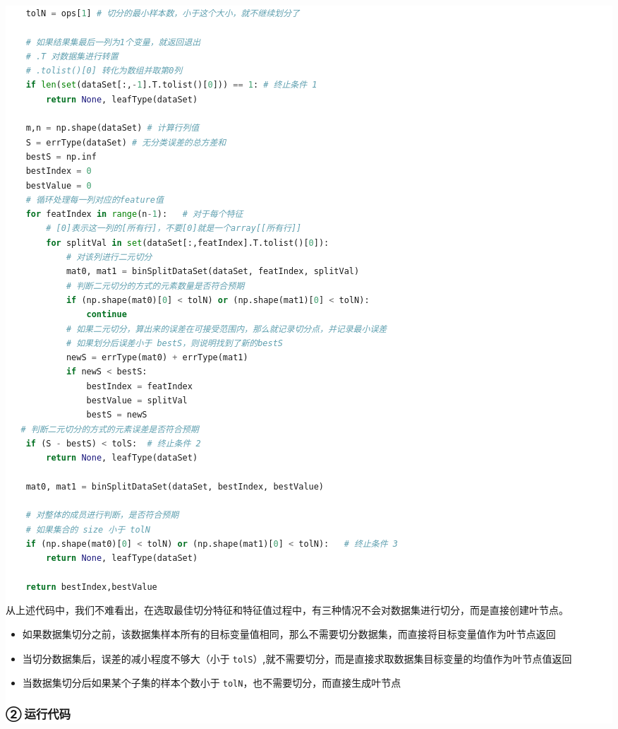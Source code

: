 ```python
    tolN = ops[1] # 切分的最小样本数，小于这个大小，就不继续划分了
    
    # 如果结果集最后一列为1个变量，就返回退出
    # .T 对数据集进行转置
    # .tolist()[0] 转化为数组并取第0列
    if len(set(dataSet[:,-1].T.tolist()[0])) == 1: # 终止条件 1
        return None, leafType(dataSet)
    
    m,n = np.shape(dataSet) # 计算行列值
    S = errType(dataSet) # 无分类误差的总方差和
    bestS = np.inf
    bestIndex = 0
    bestValue = 0
    # 循环处理每一列对应的feature值 
    for featIndex in range(n-1):   # 对于每个特征
        # [0]表示这一列的[所有行]，不要[0]就是一个array[[所有行]]
        for splitVal in set(dataSet[:,featIndex].T.tolist()[0]): 
            # 对该列进行二元切分
            mat0, mat1 = binSplitDataSet(dataSet, featIndex, splitVal) 
            # 判断二元切分的方式的元素数量是否符合预期
            if (np.shape(mat0)[0] < tolN) or (np.shape(mat1)[0] < tolN): 
                continue
            # 如果二元切分，算出来的误差在可接受范围内，那么就记录切分点，并记录最小误差
            # 如果划分后误差小于 bestS，则说明找到了新的bestS
            newS = errType(mat0) + errType(mat1)
            if newS < bestS: 
                bestIndex = featIndex
                bestValue = splitVal
                bestS = newS
   # 判断二元切分的方式的元素误差是否符合预期
    if (S - bestS) < tolS:  # 终止条件 2
        return None, leafType(dataSet)
    
    mat0, mat1 = binSplitDataSet(dataSet, bestIndex, bestValue)
    
    # 对整体的成员进行判断，是否符合预期
    # 如果集合的 size 小于 tolN 
    if (np.shape(mat0)[0] < tolN) or (np.shape(mat1)[0] < tolN):   # 终止条件 3
        return None, leafType(dataSet)
    
    return bestIndex,bestValue
```

 从上述代码中，我们不难看出，在选取最佳切分特征和特征值过程中，有三种情况不会对数据集进行切分，而是直接创建叶节点。

- 如果数据集切分之前，该数据集样本所有的目标变量值相同，那么不需要切分数据集，而直接将目标变量值作为叶节点返回

- 当切分数据集后，误差的减小程度不够大（小于 `tolS`）,就不需要切分，而是直接求取数据集目标变量的均值作为叶节点值返回

- 当数据集切分后如果某个子集的样本个数小于 `tolN`，也不需要切分，而直接生成叶节点

### ② 运行代码

